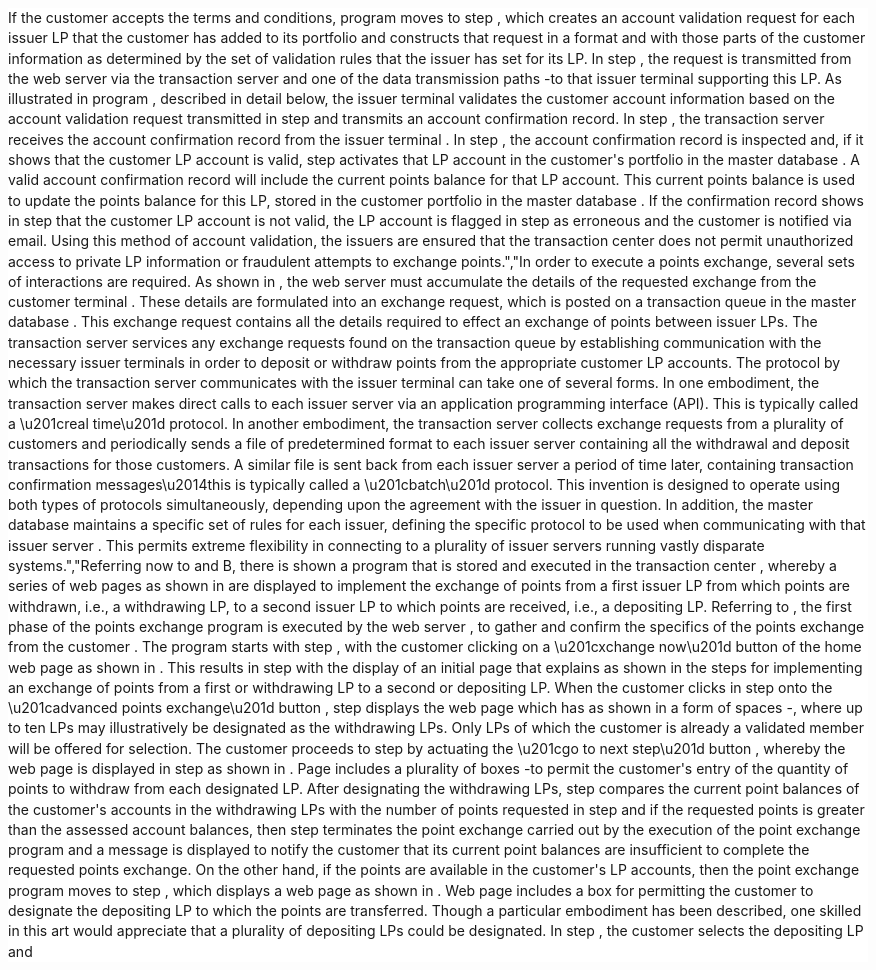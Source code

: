 If the customer accepts the terms and conditions, program  moves to step , which creates an account validation request for each issuer LP that the customer has added to its portfolio and constructs that request in a format and with those parts of the customer information as determined by the set of validation rules that the issuer has set for its LP. In step , the request is transmitted from the web server  via the transaction server  and one of the data transmission paths -to that issuer terminal  supporting this LP. As illustrated in program , described in detail below, the issuer terminal  validates the customer account information based on the account validation request transmitted in step  and transmits an account confirmation record. In step , the transaction server  receives the account confirmation record from the issuer terminal . In step , the account confirmation record is inspected and, if it shows that the customer LP account is valid, step  activates that LP account in the customer's portfolio in the master database . A valid account confirmation record will include the current points balance for that LP account. This current points balance is used to update the points balance for this LP, stored in the customer portfolio in the master database . If the confirmation record shows in step  that the customer LP account is not valid, the LP account is flagged in step  as erroneous and the customer is notified via email. Using this method of account validation, the issuers  are ensured that the transaction center  does not permit unauthorized access to private LP information or fraudulent attempts to exchange points.","In order to execute a points exchange, several sets of interactions are required. As shown in , the web server  must accumulate the details of the requested exchange from the customer terminal . These details are formulated into an exchange request, which is posted on a transaction queue in the master database . This exchange request contains all the details required to effect an exchange of points between issuer LPs. The transaction server  services any exchange requests found on the transaction queue by establishing communication with the necessary issuer terminals  in order to deposit or withdraw points from the appropriate customer LP accounts. The protocol by which the transaction server  communicates with the issuer terminal  can take one of several forms. In one embodiment, the transaction server  makes direct calls to each issuer server  via an application programming interface (API). This is typically called a \u201creal time\u201d protocol. In another embodiment, the transaction server  collects exchange requests from a plurality of customers and periodically sends a file of predetermined format to each issuer server  containing all the withdrawal and deposit transactions for those customers. A similar file is sent back from each issuer server  a period of time later, containing transaction confirmation messages\u2014this is typically called a \u201cbatch\u201d protocol. This invention is designed to operate using both types of protocols simultaneously, depending upon the agreement with the issuer in question. In addition, the master database  maintains a specific set of rules for each issuer, defining the specific protocol to be used when communicating with that issuer server . This permits extreme flexibility in connecting to a plurality of issuer servers running vastly disparate systems.","Referring now to  and B, there is shown a program  that is stored and executed in the transaction center , whereby a series of web pages as shown in  are displayed to implement the exchange of points from a first issuer LP from which points are withdrawn, i.e., a withdrawing LP, to a second issuer LP to which points are received, i.e., a depositing LP. Referring to , the first phase of the points exchange program  is executed by the web server , to gather and confirm the specifics of the points exchange from the customer . The program  starts with step , with the customer clicking on a \u201cxchange now\u201d button  of the home web page  as shown in . This results in step  with the display of an initial page  that explains as shown in  the steps for implementing an exchange of points from a first or withdrawing LP to a second or depositing LP. When the customer clicks in step  onto the \u201cadvanced points exchange\u201d button , step  displays the web page  which has as shown in  a form of spaces -, where up to ten LPs may illustratively be designated as the withdrawing LPs. Only LPs of which the customer is already a validated member will be offered for selection. The customer proceeds to step  by actuating the \u201cgo to next step\u201d button , whereby the web page  is displayed in step  as shown in . Page  includes a plurality of boxes -to permit the customer's entry of the quantity of points to withdraw from each designated LP. After designating the withdrawing LPs, step  compares the current point balances of the customer's accounts in the withdrawing LPs with the number of points requested in step  and if the requested points is greater than the assessed account balances, then step  terminates the point exchange carried out by the execution of the point exchange program  and a message is displayed to notify the customer that its current point balances are insufficient to complete the requested points exchange. On the other hand, if the points are available in the customer's LP accounts, then the point exchange program  moves to step , which displays a web page  as shown in . Web page  includes a box  for permitting the customer to designate the depositing LP to which the points are transferred. Though a particular embodiment has been described, one skilled in this art would appreciate that a plurality of depositing LPs could be designated. In step , the customer selects the depositing LP and